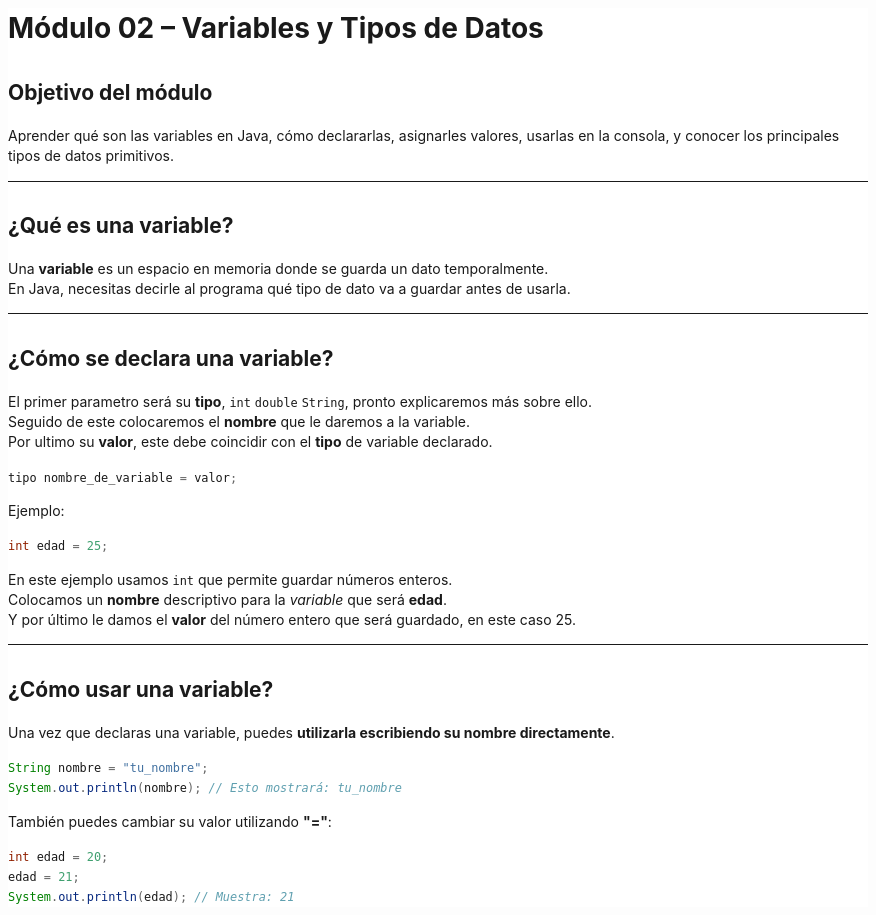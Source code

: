 # Módulo 02 – Variables y Tipos de Datos

## Objetivo del módulo

Aprender qué son las variables en Java, cómo declararlas, asignarles valores, usarlas en la consola, y conocer los principales tipos de datos primitivos.

---

## ¿Qué es una variable?

Una **variable** es un espacio en memoria donde se guarda un dato temporalmente.  
En Java, necesitas decirle al programa qué tipo de dato va a guardar antes de usarla.

---

## ¿Cómo se declara una variable?

El primer parametro será su **tipo**, `int` `double` `String`, pronto explicaremos más sobre ello.  
Seguido de este colocaremos el **nombre** que le daremos a la variable.  
Por ultimo su **valor**, este debe coincidir con el **tipo** de variable declarado.

```java
tipo nombre_de_variable = valor;
```

Ejemplo:

```java
int edad = 25;
```

En este ejemplo usamos `int` que permite guardar números enteros.   
Colocamos un **nombre** descriptivo para la *variable* que será **edad**.  
Y por último le damos el **valor** del número entero que será guardado, en este caso 25.

---

## ¿Cómo usar una variable?

Una vez que declaras una variable, puedes **utilizarla escribiendo su nombre directamente**.

```java
String nombre = "tu_nombre";
System.out.println(nombre); // Esto mostrará: tu_nombre
```

También puedes cambiar su valor utilizando **"="**:

```java
int edad = 20;
edad = 21;
System.out.println(edad); // Muestra: 21
```
